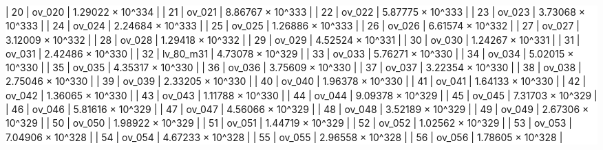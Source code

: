 | 20 | ov_020 | 1.29022 × 10^334 |
| 21 | ov_021 | 8.86767 × 10^333 |
| 22 | ov_022 | 5.87775 × 10^333 |
| 23 | ov_023 | 3.73068 × 10^333 |
| 24 | ov_024 | 2.24684 × 10^333 |
| 25 | ov_025 | 1.26886 × 10^333 |
| 26 | ov_026 | 6.61574 × 10^332 |
| 27 | ov_027 | 3.12009 × 10^332 |
| 28 | ov_028 | 1.29418 × 10^332 |
| 29 | ov_029 | 4.52524 × 10^331 |
| 30 | ov_030 | 1.24267 × 10^331 |
| 31 | ov_031 | 2.42486 × 10^330 |
| 32 | lv_80_m31 | 4.73078 × 10^329 |
| 33 | ov_033 | 5.76271 × 10^330 |
| 34 | ov_034 | 5.02015 × 10^330 |
| 35 | ov_035 | 4.35317 × 10^330 |
| 36 | ov_036 | 3.75609 × 10^330 |
| 37 | ov_037 | 3.22354 × 10^330 |
| 38 | ov_038 | 2.75046 × 10^330 |
| 39 | ov_039 | 2.33205 × 10^330 |
| 40 | ov_040 | 1.96378 × 10^330 |
| 41 | ov_041 | 1.64133 × 10^330 |
| 42 | ov_042 | 1.36065 × 10^330 |
| 43 | ov_043 | 1.11788 × 10^330 |
| 44 | ov_044 | 9.09378 × 10^329 |
| 45 | ov_045 | 7.31703 × 10^329 |
| 46 | ov_046 | 5.81616 × 10^329 |
| 47 | ov_047 | 4.56066 × 10^329 |
| 48 | ov_048 | 3.52189 × 10^329 |
| 49 | ov_049 | 2.67306 × 10^329 |
| 50 | ov_050 | 1.98922 × 10^329 |
| 51 | ov_051 | 1.44719 × 10^329 |
| 52 | ov_052 | 1.02562 × 10^329 |
| 53 | ov_053 | 7.04906 × 10^328 |
| 54 | ov_054 | 4.67233 × 10^328 |
| 55 | ov_055 | 2.96558 × 10^328 |
| 56 | ov_056 | 1.78605 × 10^328 |